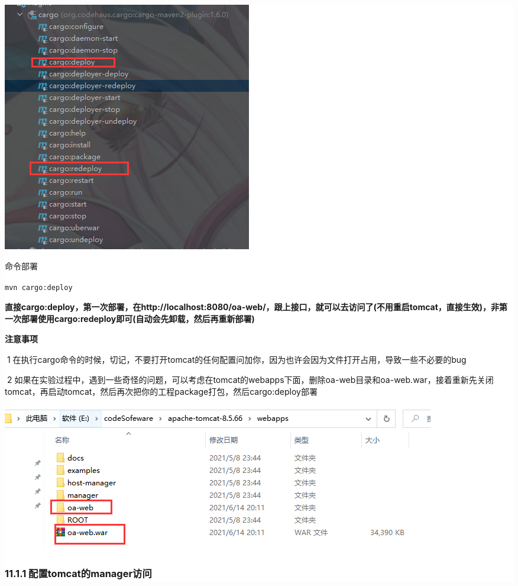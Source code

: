 ![image-20210614204344593](maven小知识.assets/image-20210614204344593.png)

命令部署

```shell
mvn cargo:deploy
```

​	**直接cargo:deploy，第一次部署，在http://localhost:8080/oa-web/，跟上接口，就可以去访问了(不用重启tomcat，直接生效)，非第一次部署使用cargo:redeploy即可(自动会先卸载，然后再重新部署)**

**注意事项**

​	1 在执行cargo命令的时候，切记，不要打开tomcat的任何配置问加你，因为也许会因为文件打开占用，导致一些不必要的bug	

​	2 如果在实验过程中，遇到一些奇怪的问题，可以考虑在tomcat的webapps下面，删除oa-web目录和oa-web.war，接着重新先关闭tomcat，再启动tomcat，然后再次把你的工程package打包，然后cargo:deploy部署

![image-20210614203043257](maven小知识.assets/image-20210614203043257.png)

### 11.1.1 配置tomcat的manager访问
